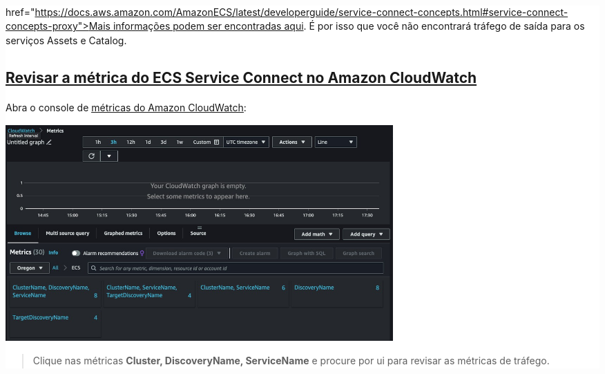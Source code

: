 href="https://docs.aws.amazon.com/AmazonECS/latest/developerguide/service-connect-concepts.html#service-connect-concepts-proxy"><u>Mais
informa</u>ç<u>ões podem ser encontradas aqui</u></a>. É por isso que
você não encontrará tráfego de saída para os serviços Assets e
Catalog.</p>
<h2
id="revisar-a-métrica-do-ecs-service-connect-no-amazon-cloudwatch"><a
href="https://catalog.us-east-1.prod.workshops.aws/event/dashboard/en-US/workshop/60-networking/ecs-service-connect/300-service-connect-metrics#review-ecs-service-connect-metric-on-amazon-cloudwatch">Revisar
a métrica do ECS Service Connect no Amazon CloudWatch</a></h2>
<p>Abra o console de <a
href="https://console.aws.amazon.com/cloudwatch/home%23metricsV2?graph=~(view~%27timeSeries~stacked~false~stat~%27Average~period~300)&amp;namespace=~%27AWS%2A2fECS"><u>métricas
do Amazon CloudWatch</u></a>:</p>
<p><img src="media/image38.jpeg"
style="width:5.84511in;height:3.25656in" /></p>
<blockquote>
<p>Clique nas métricas <strong>Cluster, DiscoveryName,
ServiceName</strong> e procure por ui para revisar as métricas de
tráfego.</p>